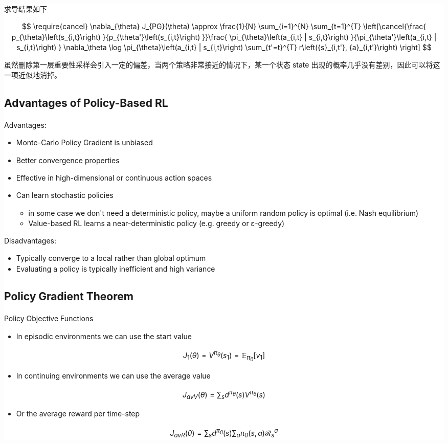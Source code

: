 
求导结果如下


$$
\require{cancel}
\nabla_{\theta} J_{PG}(\theta) \approx \frac{1}{N} \sum_{i=1}^{N}  \sum_{t=1}^{T} \left[\cancel{\frac{ p_{\theta}\left(s_{i,t}\right) }{p_{\theta'}\left(s_{i,t}\right) }}\frac{ \pi_{\theta}\left(a_{i,t} | s_{i,t}\right) }{\pi_{\theta'}\left(a_{i,t} | s_{i,t}\right) } \nabla_\theta \log \pi_{\theta}\left(a_{i,t} | s_{i,t}\right)  \sum_{t'=t}^{T}   r\left({s}_{i,t'}, {a}_{i,t'}\right) \right]
$$


虽然删除第一层重要性采样会引入一定的偏差，当两个策略非常接近的情况下，某一个状态 state 出现的概率几乎没有差别，因此可以将这一项近似地消掉。



## Advantages of Policy-Based RL

Advantages:

- Monte-Carlo Policy Gradient is unbiased

- Better convergence properties
- Effective in high-dimensional or continuous action spaces
- Can learn stochastic policies
  - in some case we don't need a deterministic policy, maybe a uniform random policy is optimal (i.e. Nash equilibrium)
  - Value-based RL learns a near-deterministic policy (e.g. greedy or ε-greedy)

Disadvantages: 

- Typically converge to a local rather than global optimum
- Evaluating a policy is typically inefficient and high variance



## Policy Gradient Theorem

Policy Objective Functions

- In episodic environments we can use the start value


$$
J_{1}(\theta)=V^{\pi_{\theta}}\left(s_{1}\right)=\mathbb{E}_{\pi_{\theta}}\left[v_{1}\right]
$$


- In continuing environments we can use the average value


$$
J_{a v V}(\theta)=\sum_{s} d^{\pi_{\theta}}(s) V^{\pi_{\theta}}(s)
$$


- Or the average reward per time-step


$$
J_{a v R}(\theta)=\sum_{s} d^{\pi_{\theta}}(s) \sum_{a} \pi_{\theta}(s, a) \mathcal{R}_{s}^{a}
$$
